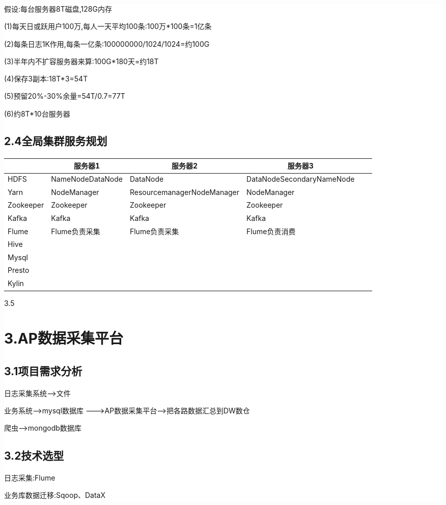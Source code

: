 假设:每台服务器8T磁盘,128G内存

(1)每天日或跃用户100万,每人一天平均100条:100万*100条=1亿条

(2)每条日志1K作用,每条一亿条:100000000/1024/1024=约100G

(3)半年内不扩容服务器来算:100G*180天=约18T

(4)保存3副本:18T*3=54T

(5)预留20%-30%余量=54T/0.7=77T

(6)约8T*10台服务器

## 2.4全局集群服务规划

|           | 服务器1          | 服务器2                    | 服务器3                   |      |      |
| --------- | ---------------- | -------------------------- | ------------------------- | ---- | ---- |
| HDFS      | NameNodeDataNode | DataNode                   | DataNodeSecondaryNameNode |      |      |
| Yarn      | NodeManager      | ResourcemanagerNodeManager | NodeManager               |      |      |
| Zookeeper | Zookeeper        | Zookeeper                  | Zookeeper                 |      |      |
| Kafka     | Kafka            | Kafka                      | Kafka                     |      |      |
| Flume     | Flume负责采集    | Flume负责采集              | Flume负责消费             |      |      |
| Hive      |                  |                            |                           |      |      |
| Mysql     |                  |                            |                           |      |      |
| Presto    |                  |                            |                           |      |      |
| Kylin     |                  |                            |                           |      |      |



3.5

# 3.AP数据采集平台

## 3.1项目需求分析

日志采集系统-->文件

业务系统-->mysql数据库   --->AP数据采集平台-->把各路数据汇总到DW数仓

爬虫-->mongodb数据库



## 3.2技术选型

日志采集:Flume

业务库数据迁移:Sqoop、DataX
